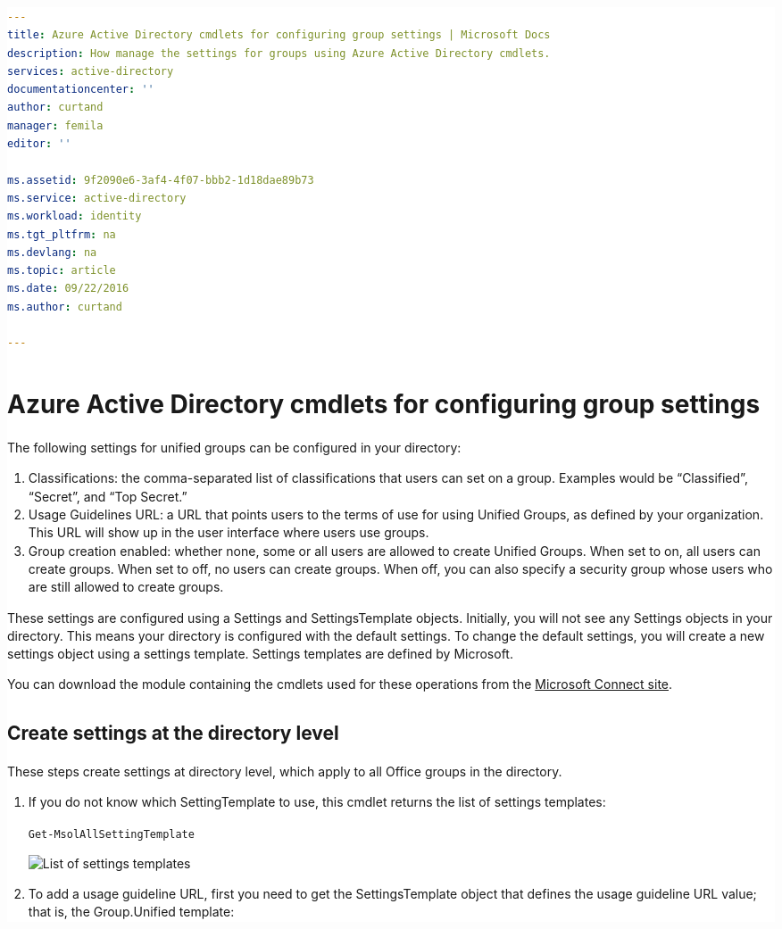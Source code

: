 ```yaml
---
title: Azure Active Directory cmdlets for configuring group settings | Microsoft Docs
description: How manage the settings for groups using Azure Active Directory cmdlets.
services: active-directory
documentationcenter: ''
author: curtand
manager: femila
editor: ''

ms.assetid: 9f2090e6-3af4-4f07-bbb2-1d18dae89b73
ms.service: active-directory
ms.workload: identity
ms.tgt_pltfrm: na
ms.devlang: na
ms.topic: article
ms.date: 09/22/2016
ms.author: curtand

---
```

# Azure Active Directory cmdlets for configuring group settings
The following settings for unified groups can be configured in your directory:

1. Classifications: the comma-separated list of classifications that users can set on a group. Examples would be “Classified”, “Secret”, and “Top Secret.”
2. Usage Guidelines URL: a URL that points users to the terms of use for using Unified Groups, as defined by your organization. This URL will show up in the user interface where users use groups.
3. Group creation enabled: whether none, some or all users are allowed to create Unified Groups. When set to on, all users can create groups. When set to off, no users can create groups. When off, you can also specify a security group whose users who are still allowed to create groups.

These settings are configured using a Settings and SettingsTemplate objects. Initially, you will not see any Settings objects in your directory. This means your directory is configured with the default settings. To change the default settings, you will create a new settings object using a settings template. Settings templates are defined by Microsoft.

You can download the module containing the cmdlets used for these operations from the [Microsoft Connect site](http://connect.microsoft.com/site1164/Downloads/DownloadDetails.aspx?DownloadID=59185).

## Create settings at the directory level
These steps create settings at directory level, which apply to all Office groups in the directory.

1. If you do not know which SettingTemplate to use, this cmdlet returns the list of settings templates:
   
    `Get-MsolAllSettingTemplate`
   
    ![List of settings templates](./media/active-directory-accessmanagement-groups-settings-cmdlets/list-of-templates.png)
2. To add a usage guideline URL, first you need to get the SettingsTemplate object that defines the usage guideline URL value; that is, the Group.Unified template:
   